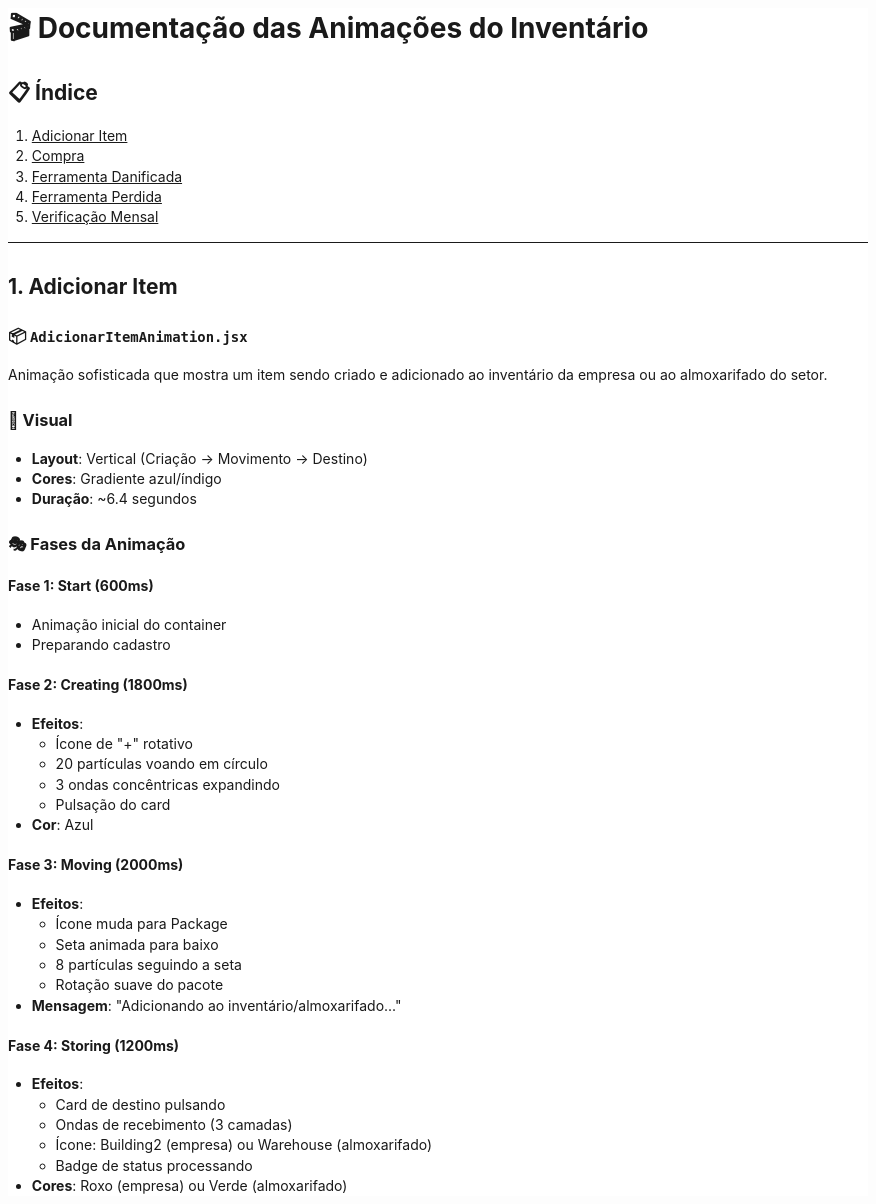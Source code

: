 # 🎬 Documentação das Animações do Inventário

## 📋 Índice
1. [Adicionar Item](#1-adicionar-item)
2. [Compra](#2-compra)
3. [Ferramenta Danificada](#3-ferramenta-danificada)
4. [Ferramenta Perdida](#4-ferramenta-perdida)
5. [Verificação Mensal](#5-verificação-mensal)

---

## 1. Adicionar Item

### 📦 `AdicionarItemAnimation.jsx`

Animação sofisticada que mostra um item sendo criado e adicionado ao inventário da empresa ou ao almoxarifado do setor.

### 🎨 Visual
- **Layout**: Vertical (Criação → Movimento → Destino)
- **Cores**: Gradiente azul/índigo
- **Duração**: ~6.4 segundos

### 🎭 Fases da Animação

#### Fase 1: Start (600ms)
- Animação inicial do container
- Preparando cadastro

#### Fase 2: Creating (1800ms)
- **Efeitos**:
  - Ícone de "+" rotativo
  - 20 partículas voando em círculo
  - 3 ondas concêntricas expandindo
  - Pulsação do card
- **Cor**: Azul

#### Fase 3: Moving (2000ms)
- **Efeitos**:
  - Ícone muda para Package
  - Seta animada para baixo
  - 8 partículas seguindo a seta
  - Rotação suave do pacote
- **Mensagem**: "Adicionando ao inventário/almoxarifado..."

#### Fase 4: Storing (1200ms)
- **Efeitos**:
  - Card de destino pulsando
  - Ondas de recebimento (3 camadas)
  - Ícone: Building2 (empresa) ou Warehouse (almoxarifado)
  - Badge de status processando
- **Cores**: Roxo (empresa) ou Verde (almoxarifado)
